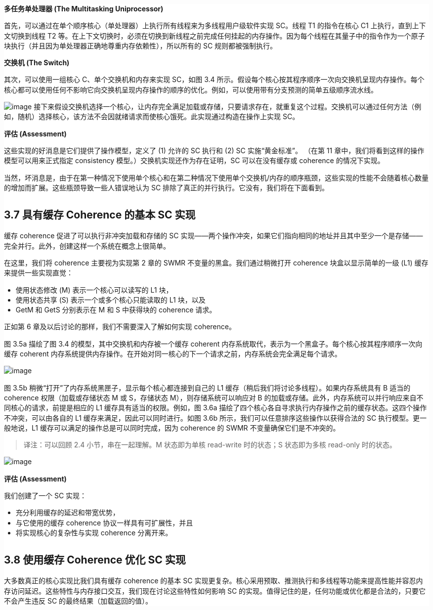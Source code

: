 **多任务单处理器 (The Multitasking Uniprocessor)**

首先，可以通过在单个顺序核心（单处理器）上执行所有线程来为多线程用户级软件实现 SC。线程 T1 的指令在核心 C1 上执行，直到上下文切换到线程 T2 等。在上下文切换时，必须在切换到新线程之前完成任何挂起的内存操作。因为每个线程在其量子中的指令作为一个原子块执行（并且因为单处理器正确地尊重内存依赖性），所以所有的 SC 规则都被强制执行。

**交换机 (The Switch)**

其次，可以使用一组核心 C、单个交换机和内存来实现 SC，如图 3.4 所示。假设每个核心按其程序顺序一次向交换机呈现内存操作。每个核心都可以使用任何不影响它向交换机呈现内存操作的顺序的优化。例如，可以使用带有分支预测的简单五级顺序流水线。

![image](https://github.com/kaitoukito/A-Primer-on-Memory-Consistency-and-Cache-Coherence/assets/34410167/c1bd6769-f530-46ae-bb74-3a4aa979b334)
接下来假设交换机选择一个核心，让内存完全满足加载或存储，只要请求存在，就重复这个过程。交换机可以通过任何方法（例如，随机）选择核心，该方法不会因就绪请求而使核心饿死。此实现通过构造在操作上实现 SC。

**评估 (Assessment)**

这些实现的好消息是它们提供了操作模型，定义了 (1) 允许的 SC 执行和 (2) SC 实施“黄金标准”。 （在第 11 章中，我们将看到这样的操作模型可以用来正式指定 consistency 模型。）交换机实现还作为存在证明，SC 可以在没有缓存或 coherence 的情况下实现。

当然，坏消息是，由于在第一种情况下使用单个核心和在第二种情况下使用单个交换机/内存的顺序瓶颈，这些实现的性能不会随着核心数量的增加而扩展。这些瓶颈导致一些人错误地认为 SC 排除了真正的并行执行。它没有，我们将在下面看到。

## 3.7 具有缓存 Coherence 的基本 SC 实现
缓存 coherence 促进了可以执行非冲突加载和存储的 SC 实现——两个操作冲突，如果它们指向相同的地址并且其中至少一个是存储——完全并行。此外，创建这样一个系统在概念上很简单。

在这里，我们将 coherence 主要视为实现第 2 章的 SWMR 不变量的黑盒。我们通过稍微打开 coherence 块盒以显示简单的一级 (L1) 缓存来提供一些实现直觉：

* 使用状态修改 (M) 表示一个核心可以读写的 L1 块，
* 使用状态共享 (S) 表示一个或多个核心只能读取的 L1 块，以及
* GetM 和 GetS 分别表示在 M 和 S 中获得块的 coherence 请求。

正如第 6 章及以后讨论的那样，我们不需要深入了解如何实现 coherence。

图 3.5a 描绘了图 3.4 的模型，其中交换机和内存被一个缓存 coherent 内存系统取代，表示为一个黑盒子。每个核心按其程序顺序一次向缓存 coherent 内存系统提供内存操作。在开始对同一核心的下一个请求之前，内存系统会完全满足每个请求。

![image](https://github.com/kaitoukito/A-Primer-on-Memory-Consistency-and-Cache-Coherence/assets/34410167/137950ba-99ad-4dc4-988c-627769345b83)

图 3.5b 稍微“打开”了内存系统黑匣子，显示每个核心都连接到自己的 L1 缓存（稍后我们将讨论多线程）。如果内存系统具有 B 适当的 coherence 权限（加载或存储状态 M 或 S，存储状态 M），则存储系统可以响应对 B 的加载或存储。此外，内存系统可以并行响应来自不同核心的请求，前提是相应的 L1 缓存具有适当的权限。例如，图 3.6a 描绘了四个核心各自寻求执行内存操作之前的缓存状态。这四个操作不冲突，可以由各自的 L1 缓存来满足，因此可以同时进行。如图 3.6b 所示，我们可以任意排序这些操作以获得合法的 SC 执行模型。更一般地说，L1 缓存可以满足的操作总是可以同时完成，因为 coherence 的 SWMR 不变量确保它们是不冲突的。

> 译注：可以回顾 2.4 小节，串在一起理解。M 状态即为单核 read-write 时的状态；S 状态即为多核 read-only 时的状态。

![image](https://github.com/kaitoukito/A-Primer-on-Memory-Consistency-and-Cache-Coherence/assets/34410167/778935d2-be5c-4548-ad43-53cffd320b16)

**评估 (Assessment)**

我们创建了一个 SC 实现：

* 充分利用缓存的延迟和带宽优势，
* 与它使用的缓存 coherence 协议一样具有可扩展性，并且
* 将实现核心的复杂性与实现 coherence 分离开来。

## 3.8 使用缓存 Coherence 优化 SC 实现
大多数真正的核心实现比我们具有缓存 coherence 的基本 SC 实现更复杂。核心采用预取、推测执行和多线程等功能来提高性能并容忍内存访问延迟。这些特性与内存接口交互，我们现在讨论这些特性如何影响 SC 的实现。值得记住的是，任何功能或优化都是合法的，只要它不会产生违反 SC 的最终结果（加载返回的值）。
